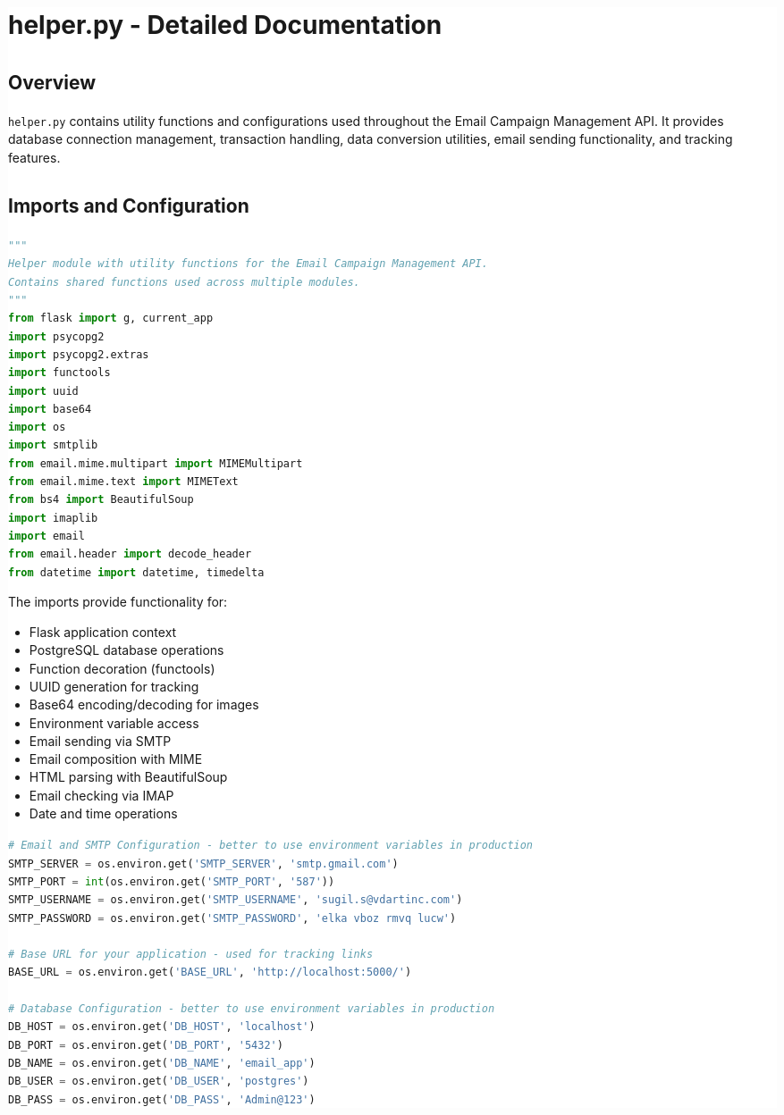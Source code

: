 # helper.py - Detailed Documentation

## Overview

`helper.py` contains utility functions and configurations used throughout the Email Campaign Management API. It provides database connection management, transaction handling, data conversion utilities, email sending functionality, and tracking features.

## Imports and Configuration

```python
"""
Helper module with utility functions for the Email Campaign Management API.
Contains shared functions used across multiple modules.
"""
from flask import g, current_app
import psycopg2
import psycopg2.extras
import functools
import uuid
import base64
import os
import smtplib
from email.mime.multipart import MIMEMultipart
from email.mime.text import MIMEText
from bs4 import BeautifulSoup
import imaplib
import email
from email.header import decode_header
from datetime import datetime, timedelta
```

The imports provide functionality for:
- Flask application context
- PostgreSQL database operations
- Function decoration (functools)
- UUID generation for tracking
- Base64 encoding/decoding for images
- Environment variable access
- Email sending via SMTP
- Email composition with MIME
- HTML parsing with BeautifulSoup
- Email checking via IMAP
- Date and time operations

```python
# Email and SMTP Configuration - better to use environment variables in production
SMTP_SERVER = os.environ.get('SMTP_SERVER', 'smtp.gmail.com')
SMTP_PORT = int(os.environ.get('SMTP_PORT', '587'))
SMTP_USERNAME = os.environ.get('SMTP_USERNAME', 'sugil.s@vdartinc.com')
SMTP_PASSWORD = os.environ.get('SMTP_PASSWORD', 'elka vboz rmvq lucw')

# Base URL for your application - used for tracking links
BASE_URL = os.environ.get('BASE_URL', 'http://localhost:5000/')

# Database Configuration - better to use environment variables in production
DB_HOST = os.environ.get('DB_HOST', 'localhost')
DB_PORT = os.environ.get('DB_PORT', '5432')
DB_NAME = os.environ.get('DB_NAME', 'email_app')
DB_USER = os.environ.get('DB_USER', 'postgres')
DB_PASS = os.environ.get('DB_PASS', 'Admin@123')
```
